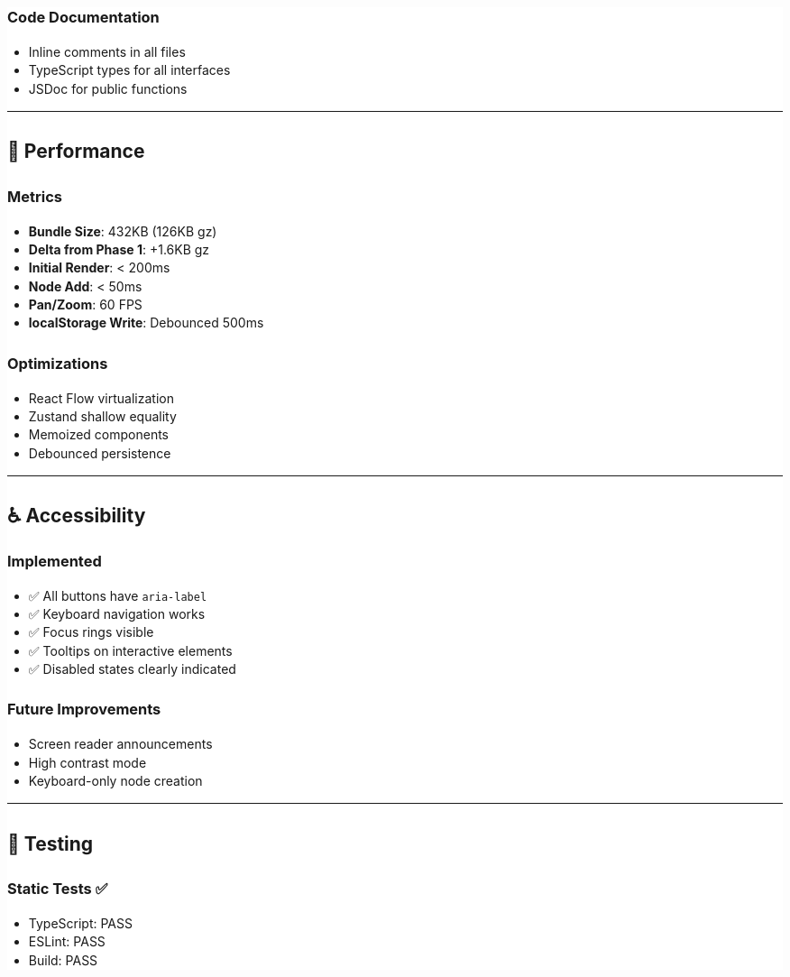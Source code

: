 ### Code Documentation
- Inline comments in all files
- TypeScript types for all interfaces
- JSDoc for public functions

---

## 🎯 Performance

### Metrics
- **Bundle Size**: 432KB (126KB gz)
- **Delta from Phase 1**: +1.6KB gz
- **Initial Render**: < 200ms
- **Node Add**: < 50ms
- **Pan/Zoom**: 60 FPS
- **localStorage Write**: Debounced 500ms

### Optimizations
- React Flow virtualization
- Zustand shallow equality
- Memoized components
- Debounced persistence

---

## ♿ Accessibility

### Implemented
- ✅ All buttons have `aria-label`
- ✅ Keyboard navigation works
- ✅ Focus rings visible
- ✅ Tooltips on interactive elements
- ✅ Disabled states clearly indicated

### Future Improvements
- Screen reader announcements
- High contrast mode
- Keyboard-only node creation

---

## 🧪 Testing

### Static Tests ✅
- TypeScript: PASS
- ESLint: PASS
- Build: PASS
